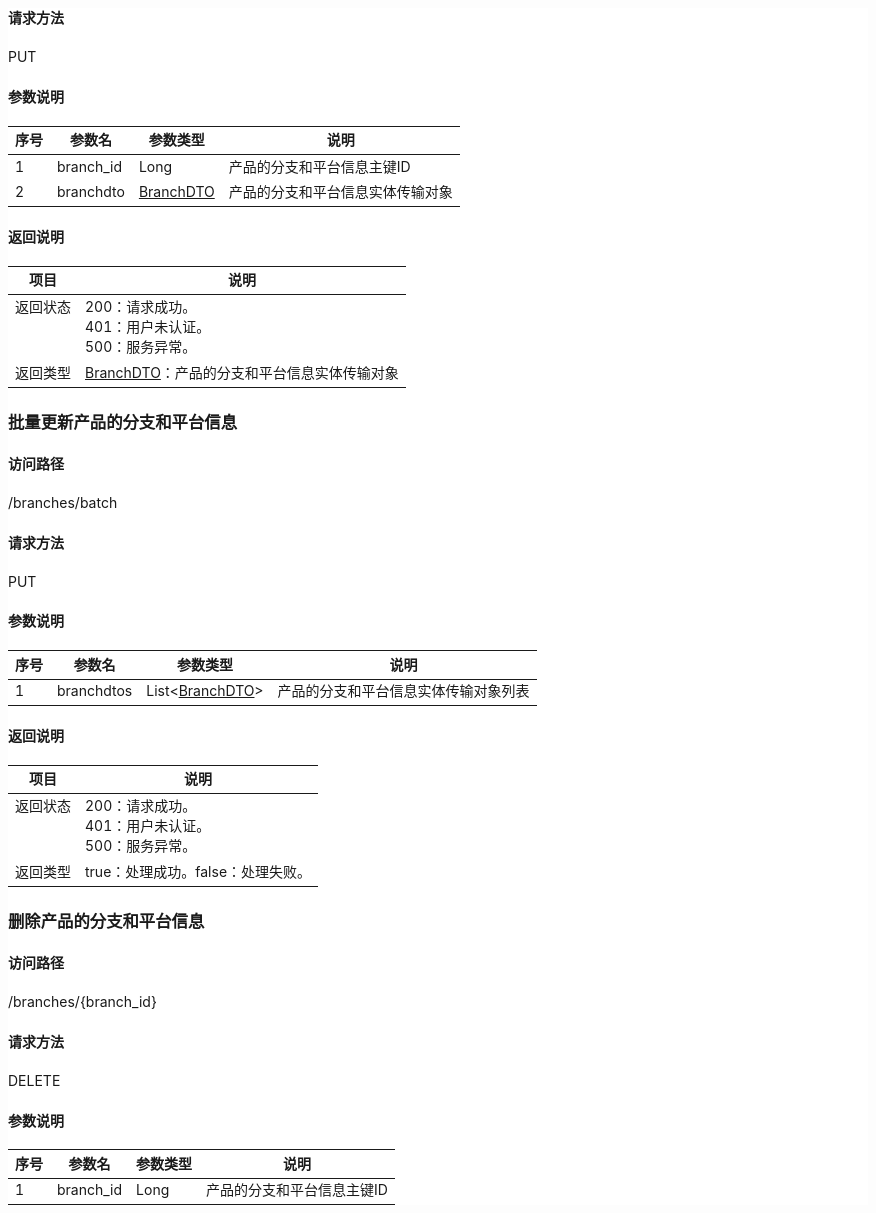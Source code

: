 #### 请求方法
PUT

#### 参数说明
| 序号 | 参数名 | 参数类型 | 说明 |
| ---- | ---- | ---- | ---- |
| 1 | branch_id | Long | 产品的分支和平台信息主键ID |
| 2 | branchdto | [BranchDTO](#BranchDTO) | 产品的分支和平台信息实体传输对象 |

#### 返回说明
| 项目 | 说明 |
| ---- | ---- |
| 返回状态 | 200：请求成功。<br>401：用户未认证。<br>500：服务异常。 |
| 返回类型 | [BranchDTO](#BranchDTO)：产品的分支和平台信息实体传输对象 |

### 批量更新产品的分支和平台信息
#### 访问路径
/branches/batch

#### 请求方法
PUT

#### 参数说明
| 序号 | 参数名 | 参数类型 | 说明 |
| ---- | ---- | ---- | ---- |
| 1 | branchdtos | List<[BranchDTO](#BranchDTO)> | 产品的分支和平台信息实体传输对象列表 |

#### 返回说明
| 项目 | 说明 |
| ---- | ---- |
| 返回状态 | 200：请求成功。<br>401：用户未认证。<br>500：服务异常。 |
| 返回类型 | true：处理成功。false：处理失败。 |

### 删除产品的分支和平台信息
#### 访问路径
/branches/{branch_id}

#### 请求方法
DELETE

#### 参数说明
| 序号 | 参数名 | 参数类型 | 说明 |
| ---- | ---- | ---- | ---- |
| 1 | branch_id | Long | 产品的分支和平台信息主键ID |
